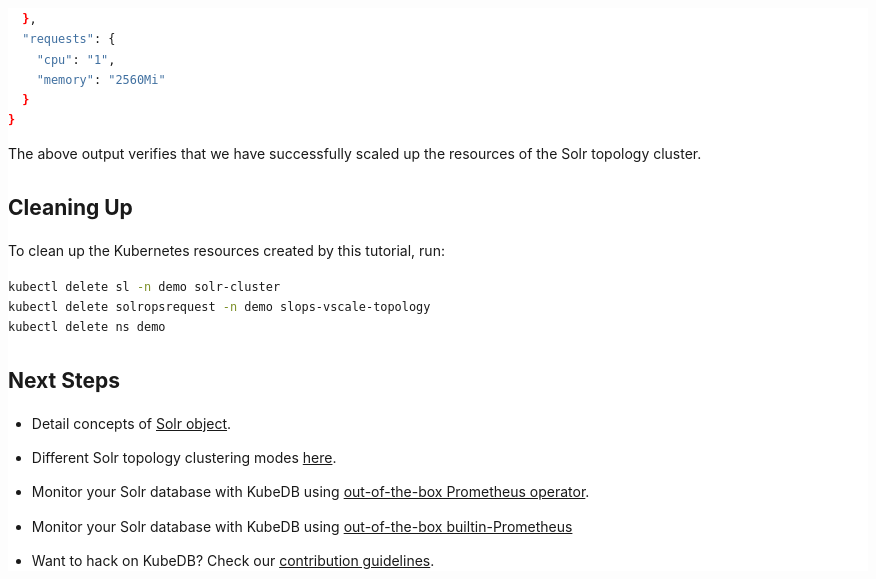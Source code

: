 ```bash
  },
  "requests": {
    "cpu": "1",
    "memory": "2560Mi"
  }
}

```

The above output verifies that we have successfully scaled up the resources of the Solr topology cluster.

## Cleaning Up

To clean up the Kubernetes resources created by this tutorial, run:

```bash
kubectl delete sl -n demo solr-cluster
kubectl delete solropsrequest -n demo slops-vscale-topology
kubectl delete ns demo
```

## Next Steps

- Detail concepts of [Solr object](/docs/v2025.7.31/guides/solr/concepts/solr).
- Different Solr topology clustering modes [here](/docs/v2025.7.31/guides/solr/clustering/topology_cluster).
- Monitor your Solr database with KubeDB using [out-of-the-box Prometheus operator](/docs/v2025.7.31/guides/solr/monitoring/prometheus-operator).

- Monitor your Solr database with KubeDB using [out-of-the-box builtin-Prometheus](/docs/v2025.7.31/guides/solr/monitoring/prometheus-builtin)
- Want to hack on KubeDB? Check our [contribution guidelines](/docs/v2025.7.31/CONTRIBUTING).
